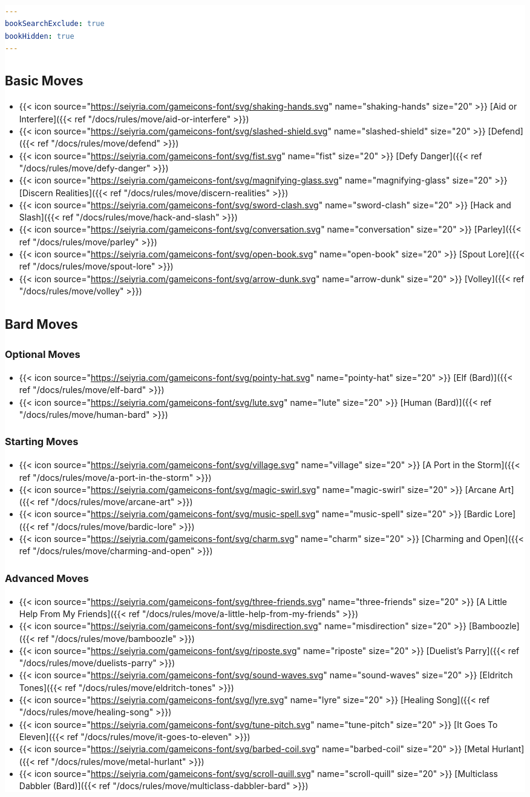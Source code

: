 ```yaml
---
bookSearchExclude: true
bookHidden: true
---
```


## Basic Moves
- {{< icon source="https://seiyria.com/gameicons-font/svg/shaking-hands.svg" name="shaking-hands" size="20" >}} [Aid or Interfere]({{< ref "/docs/rules/move/aid-or-interfere" >}})
- {{< icon source="https://seiyria.com/gameicons-font/svg/slashed-shield.svg" name="slashed-shield" size="20" >}} [Defend]({{< ref "/docs/rules/move/defend" >}})
- {{< icon source="https://seiyria.com/gameicons-font/svg/fist.svg" name="fist" size="20" >}} [Defy Danger]({{< ref "/docs/rules/move/defy-danger" >}})
- {{< icon source="https://seiyria.com/gameicons-font/svg/magnifying-glass.svg" name="magnifying-glass" size="20" >}} [Discern Realities]({{< ref "/docs/rules/move/discern-realities" >}})
- {{< icon source="https://seiyria.com/gameicons-font/svg/sword-clash.svg" name="sword-clash" size="20" >}} [Hack and Slash]({{< ref "/docs/rules/move/hack-and-slash" >}})
- {{< icon source="https://seiyria.com/gameicons-font/svg/conversation.svg" name="conversation" size="20" >}} [Parley]({{< ref "/docs/rules/move/parley" >}})
- {{< icon source="https://seiyria.com/gameicons-font/svg/open-book.svg" name="open-book" size="20" >}} [Spout Lore]({{< ref "/docs/rules/move/spout-lore" >}})
- {{< icon source="https://seiyria.com/gameicons-font/svg/arrow-dunk.svg" name="arrow-dunk" size="20" >}} [Volley]({{< ref "/docs/rules/move/volley" >}})

## Bard Moves
### Optional Moves
- {{< icon source="https://seiyria.com/gameicons-font/svg/pointy-hat.svg" name="pointy-hat" size="20" >}} [Elf (Bard)]({{< ref "/docs/rules/move/elf-bard" >}})
- {{< icon source="https://seiyria.com/gameicons-font/svg/lute.svg" name="lute" size="20" >}} [Human (Bard)]({{< ref "/docs/rules/move/human-bard" >}})

### Starting Moves
- {{< icon source="https://seiyria.com/gameicons-font/svg/village.svg" name="village" size="20" >}} [A Port in the Storm]({{< ref "/docs/rules/move/a-port-in-the-storm" >}})
- {{< icon source="https://seiyria.com/gameicons-font/svg/magic-swirl.svg" name="magic-swirl" size="20" >}} [Arcane Art]({{< ref "/docs/rules/move/arcane-art" >}})
- {{< icon source="https://seiyria.com/gameicons-font/svg/music-spell.svg" name="music-spell" size="20" >}} [Bardic Lore]({{< ref "/docs/rules/move/bardic-lore" >}})
- {{< icon source="https://seiyria.com/gameicons-font/svg/charm.svg" name="charm" size="20" >}} [Charming and Open]({{< ref "/docs/rules/move/charming-and-open" >}})

### Advanced Moves
- {{< icon source="https://seiyria.com/gameicons-font/svg/three-friends.svg" name="three-friends" size="20" >}} [A Little Help From My Friends]({{< ref "/docs/rules/move/a-little-help-from-my-friends" >}})
- {{< icon source="https://seiyria.com/gameicons-font/svg/misdirection.svg" name="misdirection" size="20" >}} [Bamboozle]({{< ref "/docs/rules/move/bamboozle" >}})
- {{< icon source="https://seiyria.com/gameicons-font/svg/riposte.svg" name="riposte" size="20" >}} [Duelist’s Parry]({{< ref "/docs/rules/move/duelists-parry" >}})
- {{< icon source="https://seiyria.com/gameicons-font/svg/sound-waves.svg" name="sound-waves" size="20" >}} [Eldritch Tones]({{< ref "/docs/rules/move/eldritch-tones" >}})
- {{< icon source="https://seiyria.com/gameicons-font/svg/lyre.svg" name="lyre" size="20" >}} [Healing Song]({{< ref "/docs/rules/move/healing-song" >}})
- {{< icon source="https://seiyria.com/gameicons-font/svg/tune-pitch.svg" name="tune-pitch" size="20" >}} [It Goes To Eleven]({{< ref "/docs/rules/move/it-goes-to-eleven" >}})
- {{< icon source="https://seiyria.com/gameicons-font/svg/barbed-coil.svg" name="barbed-coil" size="20" >}} [Metal Hurlant]({{< ref "/docs/rules/move/metal-hurlant" >}})
- {{< icon source="https://seiyria.com/gameicons-font/svg/scroll-quill.svg" name="scroll-quill" size="20" >}} [Multiclass Dabbler (Bard)]({{< ref "/docs/rules/move/multiclass-dabbler-bard" >}})